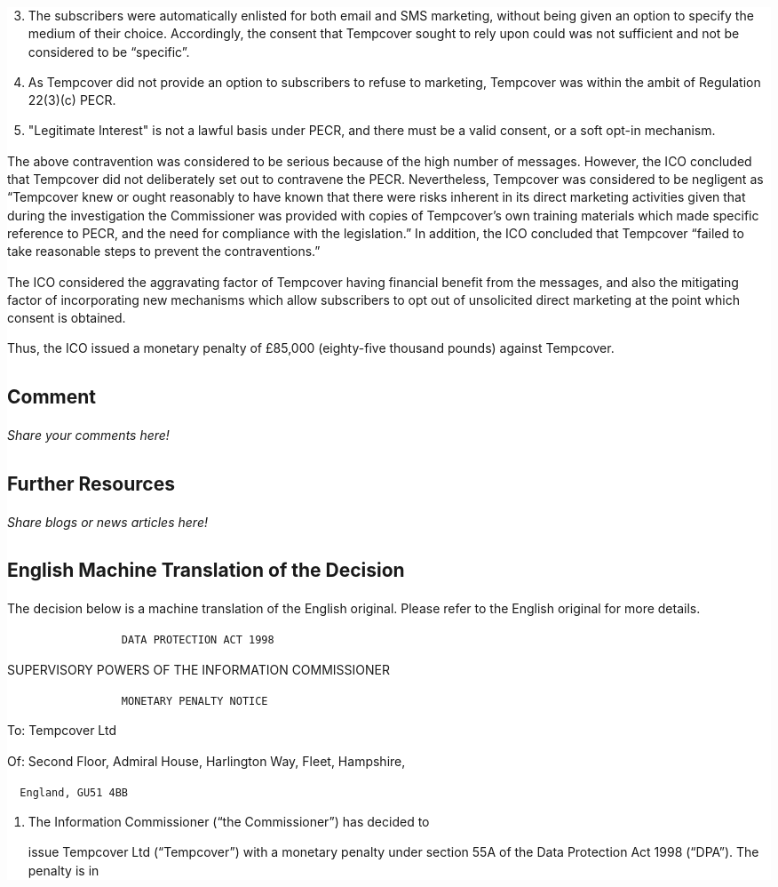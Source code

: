 3. The subscribers were automatically enlisted for both email and SMS marketing, without being given an option to specify the medium of their choice. Accordingly, the consent that Tempcover sought to rely upon could was not sufficient and not be considered to be “specific”.

4. As Tempcover did not provide an option to subscribers to refuse to marketing, Tempcover was within the ambit of Regulation 22(3)(c) PECR.

5. "Legitimate Interest" is not a lawful basis under PECR, and there must be a valid consent, or a soft opt-in mechanism.

The above contravention was considered to be serious because of the high number of messages. However, the ICO concluded that Tempcover did not deliberately set out to contravene the PECR. Nevertheless, Tempcover was considered to be negligent as “Tempcover knew or ought reasonably to have known that there were risks inherent in its direct marketing activities given that during the investigation the Commissioner was provided with copies of Tempcover’s own training materials which made specific reference to PECR, and the need for compliance with the legislation.” In addition, the ICO concluded that Tempcover “failed to take reasonable steps to prevent the contraventions.”

The ICO considered the aggravating factor of Tempcover having financial benefit from the messages, and also the mitigating factor of incorporating new mechanisms which allow subscribers to opt out of unsolicited direct marketing at the point which consent is obtained.

Thus, the ICO issued a monetary penalty of £85,000 (eighty-five thousand pounds) against Tempcover.

## Comment

_Share your comments here!_

## Further Resources

_Share blogs or news articles here!_

## English Machine Translation of the Decision

The decision below is a machine translation of the English original. Please refer to the English original for more details.

                      DATA PROTECTION ACT 1998

   SUPERVISORY POWERS OF THE INFORMATION COMMISSIONER

                      MONETARY PENALTY NOTICE

To:   Tempcover Ltd

Of:   Second Floor,
      Admiral House,
      Harlington Way,
      Fleet,
      Hampshire,

      England, GU51 4BB

1.    The Information Commissioner (“the Commissioner”) has decided to

      issue Tempcover Ltd (“Tempcover”) with a monetary penalty under
      section 55A of the Data Protection Act 1998 (“DPA”). The penalty is in
